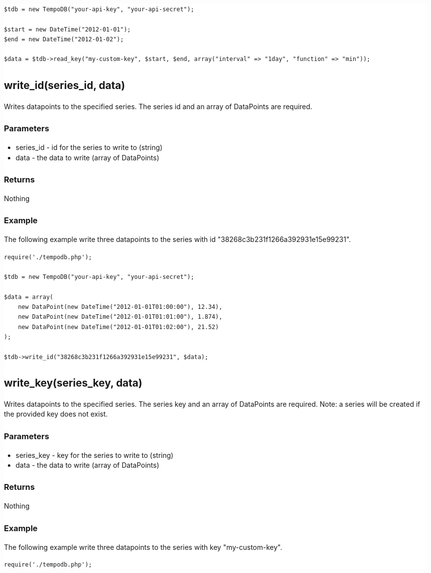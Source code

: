     $tdb = new TempoDB("your-api-key", "your-api-secret");

    $start = new DateTime("2012-01-01");
    $end = new DateTime("2012-01-02");

    $data = $tdb->read_key("my-custom-key", $start, $end, array("interval" => "1day", "function" => "min"));

## write_id(series_id, data)

Writes datapoints to the specified series. The series id and an array of DataPoints are required.

### Parameters
* series_id - id for the series to write to (string)
* data - the data to write (array of DataPoints)

### Returns
Nothing

### Example

The following example write three datapoints to the series with id "38268c3b231f1266a392931e15e99231".

    require('./tempodb.php');

    $tdb = new TempoDB("your-api-key", "your-api-secret");

    $data = array(
        new DataPoint(new DateTime("2012-01-01T01:00:00"), 12.34),
        new DataPoint(new DateTime("2012-01-01T01:01:00"), 1.874),
        new DataPoint(new DateTime("2012-01-01T01:02:00"), 21.52)
    );

    $tdb->write_id("38268c3b231f1266a392931e15e99231", $data);

## write_key(series_key, data)
Writes datapoints to the specified series. The series key and an array of DataPoints are required. Note: a series will be created
if the provided key does not exist.

### Parameters
* series_key - key for the series to write to (string)
* data - the data to write (array of DataPoints)

### Returns
Nothing

### Example

The following example write three datapoints to the series with key "my-custom-key".

    require('./tempodb.php');

